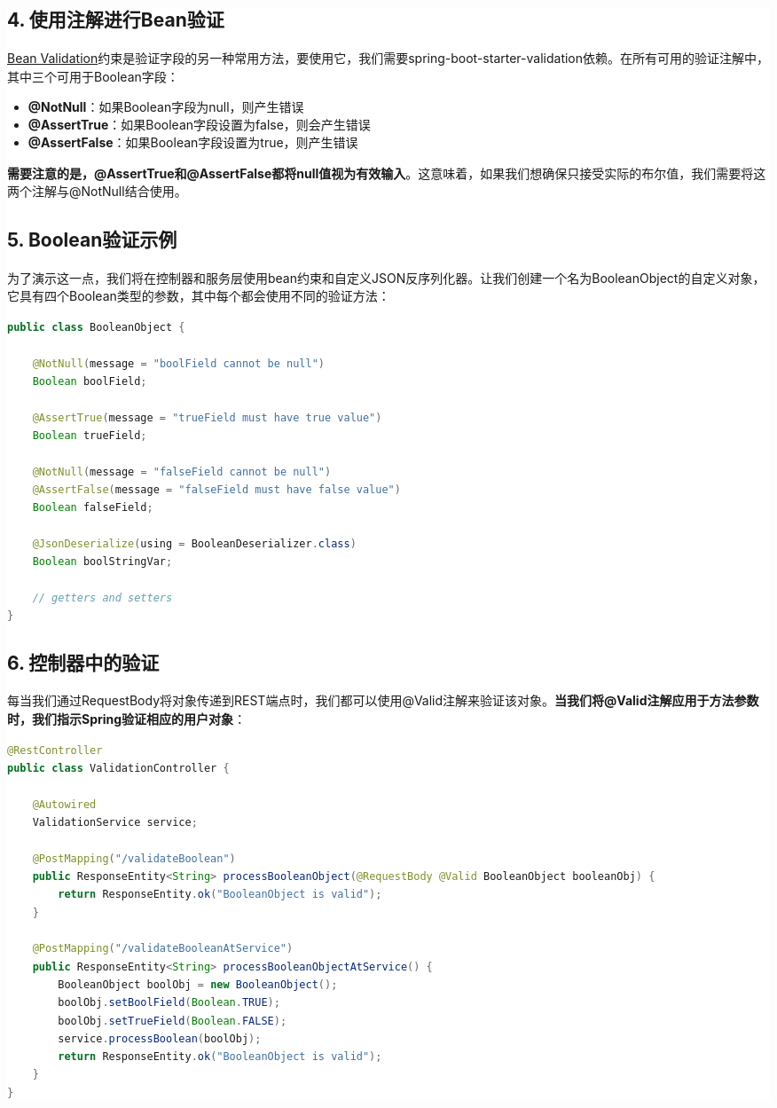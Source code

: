 ## 4. 使用注解进行Bean验证

[Bean Validation](https://www.baeldung.com/java-validation)约束是验证字段的另一种常用方法，要使用它，我们需要spring-boot-starter-validation依赖。在所有可用的验证注解中，其中三个可用于Boolean字段：

- **@NotNull**：如果Boolean字段为null，则产生错误 
- **@AssertTrue**：如果Boolean字段设置为false，则会产生错误 
- **@AssertFalse**：如果Boolean字段设置为true，则产生错误 

**需要注意的是，@AssertTrue和@AssertFalse都将null值视为有效输入**。这意味着，如果我们想确保只接受实际的布尔值，我们需要将这两个注解与@NotNull结合使用。

## 5. Boolean验证示例

为了演示这一点，我们将在控制器和服务层使用bean约束和自定义JSON反序列化器。让我们创建一个名为BooleanObject的自定义对象，它具有四个Boolean类型的参数，其中每个都会使用不同的验证方法：

```java
public class BooleanObject {

    @NotNull(message = "boolField cannot be null")
    Boolean boolField;

    @AssertTrue(message = "trueField must have true value")
    Boolean trueField;

    @NotNull(message = "falseField cannot be null")
    @AssertFalse(message = "falseField must have false value")
    Boolean falseField;

    @JsonDeserialize(using = BooleanDeserializer.class)
    Boolean boolStringVar;

    // getters and setters
}
```

## 6. 控制器中的验证

每当我们通过RequestBody将对象传递到REST端点时，我们都可以使用@Valid注解来验证该对象。**当我们将@Valid注解应用于方法参数时，我们指示Spring验证相应的用户对象**：

```java
@RestController
public class ValidationController {

    @Autowired
    ValidationService service;

    @PostMapping("/validateBoolean")
    public ResponseEntity<String> processBooleanObject(@RequestBody @Valid BooleanObject booleanObj) {
        return ResponseEntity.ok("BooleanObject is valid");
    }

    @PostMapping("/validateBooleanAtService")
    public ResponseEntity<String> processBooleanObjectAtService() {
        BooleanObject boolObj = new BooleanObject();
        boolObj.setBoolField(Boolean.TRUE);
        boolObj.setTrueField(Boolean.FALSE);
        service.processBoolean(boolObj);
        return ResponseEntity.ok("BooleanObject is valid");
    }
}
```

